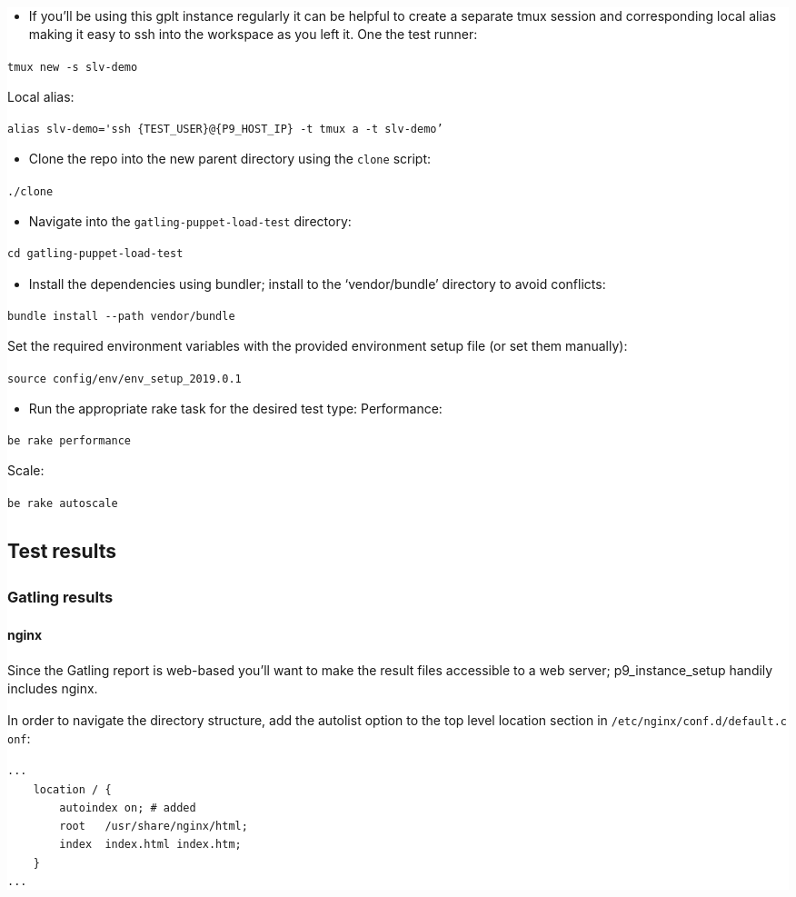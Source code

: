 * If you’ll be using this gplt instance regularly it can be helpful to create a separate tmux session and corresponding local alias making it easy to ssh into the workspace as you left it.
One the test runner:
```
tmux new -s slv-demo
```

Local alias: 
```
alias slv-demo='ssh {TEST_USER}@{P9_HOST_IP} -t tmux a -t slv-demo’

```

* Clone the repo into the new parent directory using the `clone` script: 
```
./clone
```

* Navigate into the `gatling-puppet-load-test` directory:
```
cd gatling-puppet-load-test
```

* Install the dependencies using bundler; install to the ‘vendor/bundle’ directory to avoid conflicts:
```
bundle install --path vendor/bundle
```

Set the required environment variables with the provided environment setup file (or set them manually): 
```
source config/env/env_setup_2019.0.1
```

* Run the appropriate rake task for the desired test type:
Performance: 
```
be rake performance
```
  
Scale: 
```
be rake autoscale
```
  
## Test results

### Gatling results
#### nginx
Since the Gatling report is web-based you’ll want to make the result files accessible to a web server; p9_instance_setup handily includes nginx.

In order to navigate the directory structure, add the autolist option to the top level location section in `/etc/nginx/conf.d/default.conf`:
```
...
    location / {
        autoindex on; # added
        root   /usr/share/nginx/html;
        index  index.html index.htm;
    }
...

```
